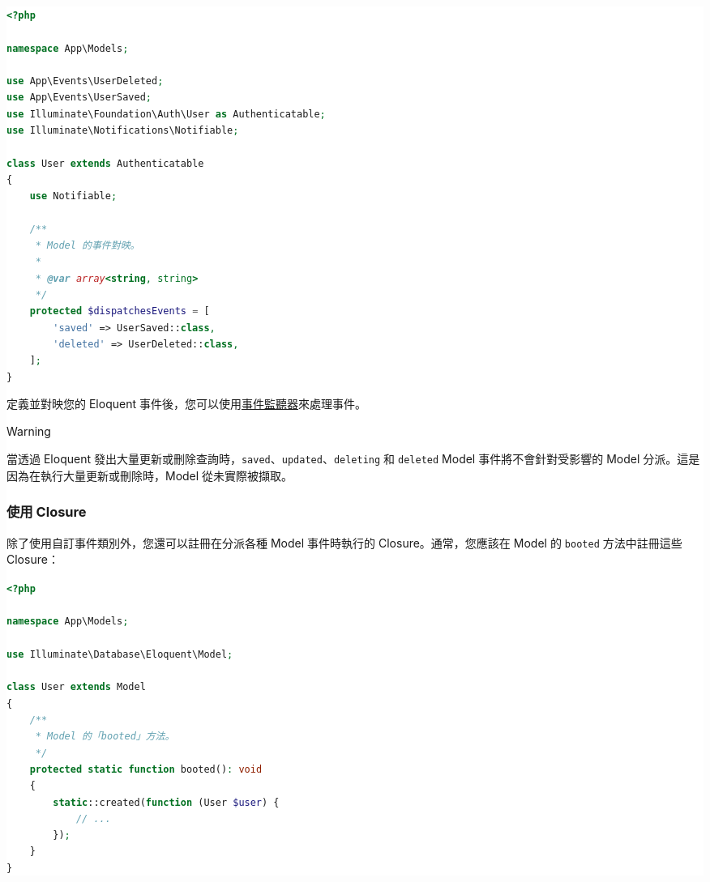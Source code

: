 ```php
<?php

namespace App\Models;

use App\Events\UserDeleted;
use App\Events\UserSaved;
use Illuminate\Foundation\Auth\User as Authenticatable;
use Illuminate\Notifications\Notifiable;

class User extends Authenticatable
{
    use Notifiable;

    /**
     * Model 的事件對映。
     *
     * @var array<string, string>
     */
    protected $dispatchesEvents = [
        'saved' => UserSaved::class,
        'deleted' => UserDeleted::class,
    ];
}
```

定義並對映您的 Eloquent 事件後，您可以使用[事件監聽器](/docs/{{version}}/events#defining-listeners)來處理事件。

> [!WARNING]
> 當透過 Eloquent 發出大量更新或刪除查詢時，`saved`、`updated`、`deleting` 和 `deleted` Model 事件將不會針對受影響的 Model 分派。這是因為在執行大量更新或刪除時，Model 從未實際被擷取。

<a name="events-using-closures"></a>
### 使用 Closure

除了使用自訂事件類別外，您還可以註冊在分派各種 Model 事件時執行的 Closure。通常，您應該在 Model 的 `booted` 方法中註冊這些 Closure：

```php
<?php

namespace App\Models;

use Illuminate\Database\Eloquent\Model;

class User extends Model
{
    /**
     * Model 的「booted」方法。
     */
    protected static function booted(): void
    {
        static::created(function (User $user) {
            // ...
        });
    }
}
```
